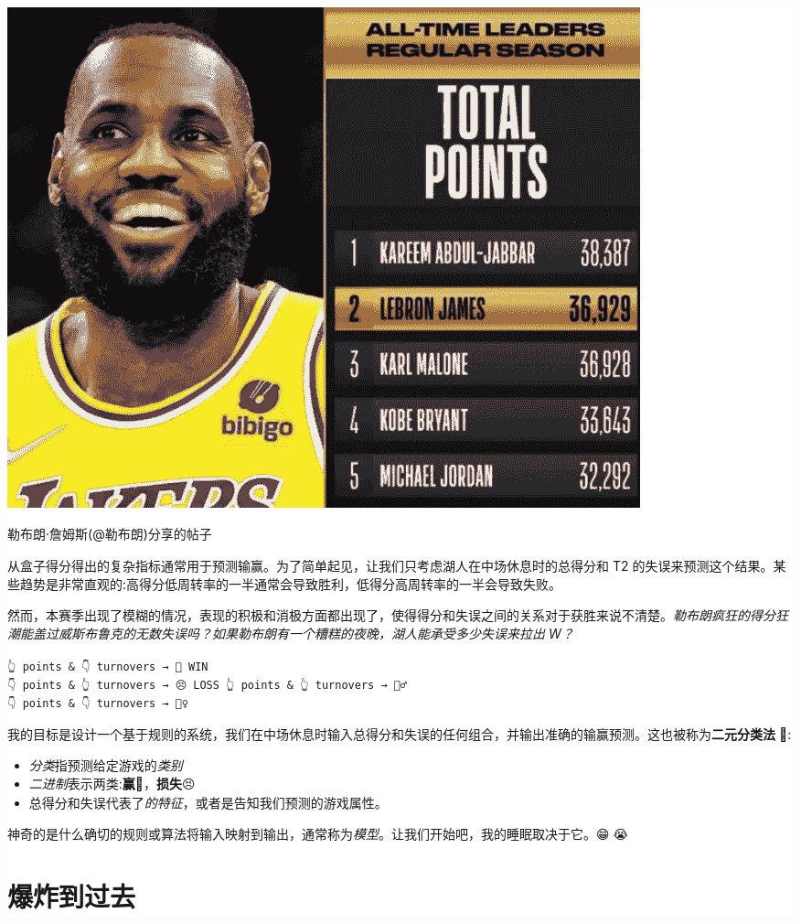 ![](img/c32e128a4b560e3f24d054026c680a19.png)

勒布朗·詹姆斯(@勒布朗)分享的帖子

从盒子得分得出的复杂指标通常用于预测输赢。为了简单起见，让我们只考虑湖人在中场休息时的总得分和 T2 的失误来预测这个结果。某些趋势是非常直观的:高得分低周转率的一半通常会导致胜利，低得分高周转率的一半会导致失败。

然而，本赛季出现了模糊的情况，表现的积极和消极方面都出现了，使得得分和失误之间的关系对于获胜来说不清楚。*勒布朗疯狂的得分狂潮能盖过威斯布鲁克的无数失误吗？如果勒布朗有一个糟糕的夜晚，湖人能承受多少失误来拉出 W？*

```
👆 points & 👇 turnovers → 👏 WIN                                                                                                                                                                        👇 points & 👆 turnovers → 😣 LOSS 👆 points & 👆 turnovers → 🤷‍♂️                                                                                      👇 points & 👇 turnovers → 🤷‍♀️
```

我的目标是设计一个基于规则的系统，我们在中场休息时输入总得分和失误的任何组合，并输出准确的输赢预测。这也被称为**二元分类法** 🥳:

*   *分类*指预测给定游戏的*类别*
*   *二进制*表示两类:**赢**👏，**损失**😣
*   总得分和失误代表了*的特征*，或者是告知我们预测的游戏属性。

神奇的是什么确切的规则或算法将输入映射到输出，通常称为*模型*。让我们开始吧，我的睡眠取决于它。😁 😭

# 爆炸到过去
